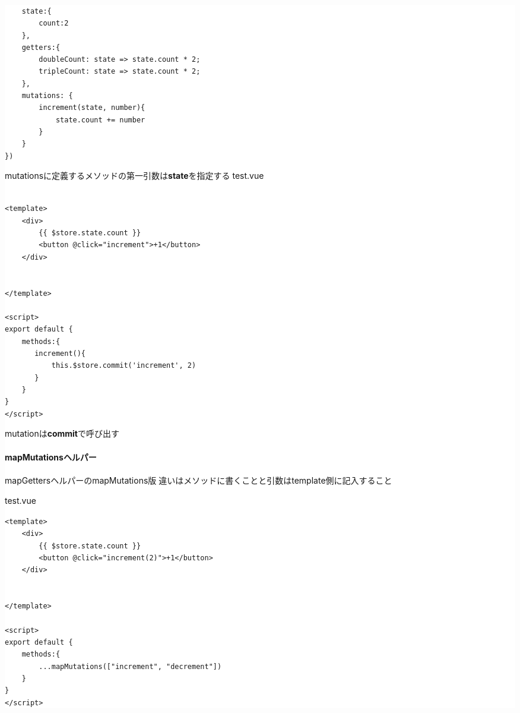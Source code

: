 ```javascript=
    state:{
        count:2
    },
    getters:{
        doubleCount: state => state.count * 2;
        tripleCount: state => state.count * 2;
    },
    mutations: {
        increment(state, number){
            state.count += number
        }
    }
})

```
mutationsに定義するメソッドの第一引数は**state**を指定する
test.vue
```javascript=

<template>
    <div>
        {{ $store.state.count }}
        <button @click="increment">+1</button>
    </div>
    

</template>

<script>
export default {
    methods:{
       increment(){
           this.$store.commit('increment', 2)
       }
    }
}
</script>

```
mutationは**commit**で呼び出す

#### mapMutationsヘルパー
mapGettersヘルパーのmapMutations版
違いはメソッドに書くことと引数はtemplate側に記入すること

test.vue
```javascript=
<template>
    <div>
        {{ $store.state.count }}
        <button @click="increment(2)">+1</button>
    </div>
    

</template>

<script>
export default {
    methods:{
        ...mapMutations(["increment", "decrement"])
    }
}
</script>

```